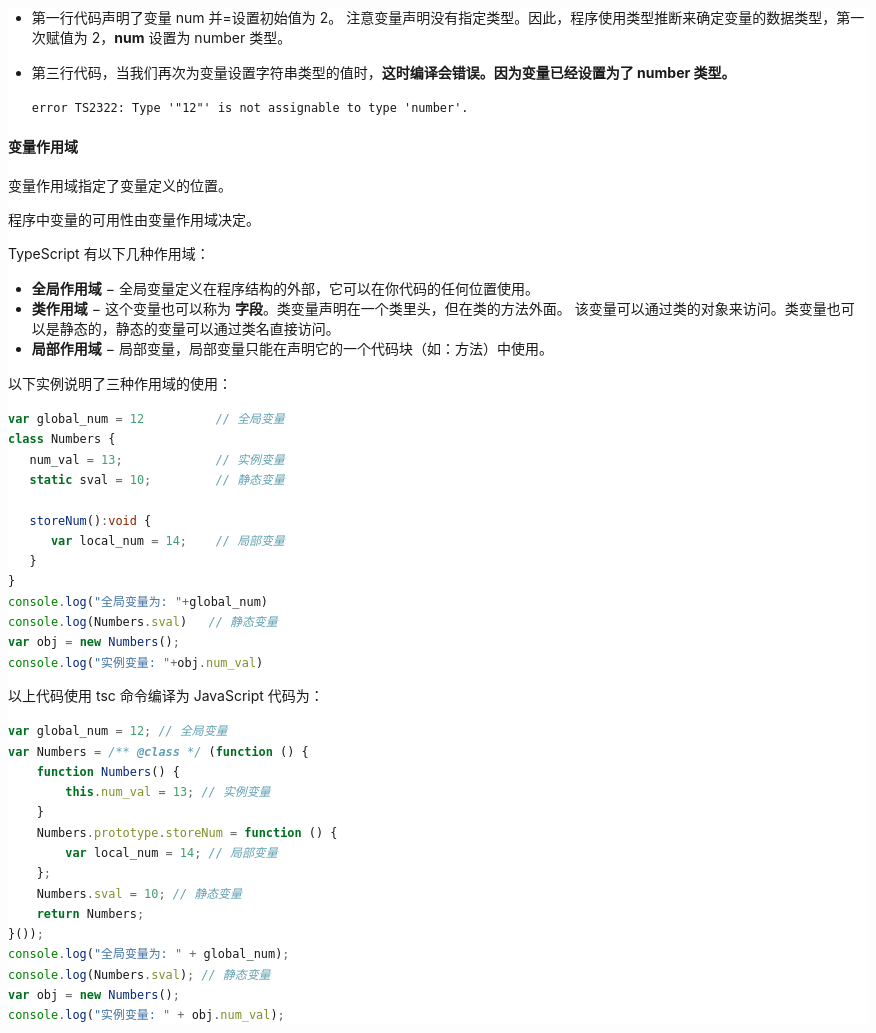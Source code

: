 - 第一行代码声明了变量 num 并=设置初始值为 2。 注意变量声明没有指定类型。因此，程序使用类型推断来确定变量的数据类型，第一次赋值为 2，**num** 设置为 number 类型。

- 第三行代码，当我们再次为变量设置字符串类型的值时，**这时编译会错误。因为变量已经设置为了 number 类型。**

  ```
  error TS2322: Type '"12"' is not assignable to type 'number'.
  ```

#### 变量作用域

变量作用域指定了变量定义的位置。

程序中变量的可用性由变量作用域决定。

TypeScript 有以下几种作用域：

- **全局作用域** − 全局变量定义在程序结构的外部，它可以在你代码的任何位置使用。
- **类作用域** − 这个变量也可以称为 **字段**。类变量声明在一个类里头，但在类的方法外面。 该变量可以通过类的对象来访问。类变量也可以是静态的，静态的变量可以通过类名直接访问。
- **局部作用域** − 局部变量，局部变量只能在声明它的一个代码块（如：方法）中使用。

以下实例说明了三种作用域的使用：

```ts
var global_num = 12          // 全局变量
class Numbers { 
   num_val = 13;             // 实例变量
   static sval = 10;         // 静态变量
   
   storeNum():void { 
      var local_num = 14;    // 局部变量
   } 
} 
console.log("全局变量为: "+global_num)  
console.log(Numbers.sval)   // 静态变量
var obj = new Numbers(); 
console.log("实例变量: "+obj.num_val)
```

以上代码使用 tsc 命令编译为 JavaScript 代码为：

```js
var global_num = 12; // 全局变量
var Numbers = /** @class */ (function () {
    function Numbers() {
        this.num_val = 13; // 实例变量
    }
    Numbers.prototype.storeNum = function () {
        var local_num = 14; // 局部变量
    };
    Numbers.sval = 10; // 静态变量
    return Numbers;
}());
console.log("全局变量为: " + global_num);
console.log(Numbers.sval); // 静态变量
var obj = new Numbers();
console.log("实例变量: " + obj.num_val);
```
